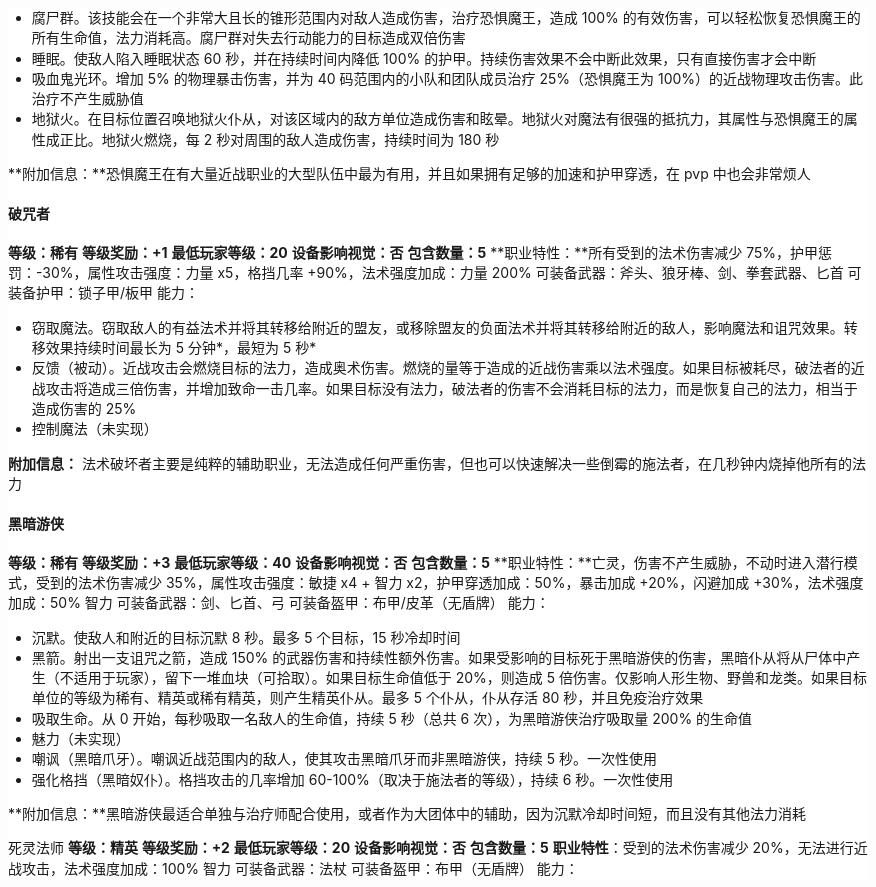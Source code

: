 - 腐尸群。该技能会在一个非常大且长的锥形范围内对敌人造成伤害，治疗恐惧魔王，造成 100% 的有效伤害，可以轻松恢复恐惧魔王的所有生命值，法力消耗高。腐尸群对失去行动能力的目标造成双倍伤害
- 睡眠。使敌人陷入睡眠状态 60 秒，并在持续时间内降低 100% 的护甲。持续伤害效果不会中断此效果，只有直接伤害才会中断
- 吸血鬼光环。增加 5% 的物理暴击伤害，并为 40 码范围内的小队和团队成员治疗 25%（恐惧魔王为 100%）的近战物理攻击伤害。此治疗不产生威胁值
- 地狱火。在目标位置召唤地狱火仆从，对该区域内的敌方单位造成伤害和眩晕。地狱火对魔法有很强的抵抗力，其属性与恐惧魔王的属性成正比。地狱火燃烧，每 2 秒对周围的敌人造成伤害，持续时间为 180 秒

**附加信息：**恐惧魔王在有大量近战职业的大型队伍中最为有用，并且如果拥有足够的加速和护甲穿透，在 pvp 中也会非常烦人

#### 破咒者
**等级：稀有**
**等级奖励：+1**
**最低玩家等级：20**
**设备影响视觉：否**
**包含数量：5**
**职业特性：**所有受到的法术伤害减少 75%，护甲惩罚：-30%，属性攻击强度：力量 x5，格挡几率 +90%，法术强度加成：力量 200%
可装备武器：斧头、狼牙棒、剑、拳套武器、匕首
可装备护甲：锁子甲/板甲
能力：

- 窃取魔法。窃取敌人的有益法术并将其转移给附近的盟友，或移除盟友的负面法术并将其转移给附近的敌人，影响魔法和诅咒效果。转移效果持续时间最长为 5 分钟*，最短为 5 秒*
- 反馈（被动）。近战攻击会燃烧目标的法力，造成奥术伤害。燃烧的量等于造成的近战伤害乘以法术强度。如果目标被耗尽，破法者的近战攻击将造成三倍伤害，并增加致命一击几率。如果目标没有法力，破法者的伤害不会消耗目标的法力，而是恢复自己的法力，相当于造成伤害的 25%
- 控制魔法（未实现）

**附加信息：** 法术破坏者主要是纯粹的辅助职业，无法造成任何严重伤害，但也可以快速解决一些倒霉的施法者，在几秒钟内烧掉他所有的法力

#### 黑暗游侠
**等级：稀有**
**等级奖励：+3**
**最低玩家等级：40**
**设备影响视觉：否**
**包含数量：5**
**职业特性：**亡灵，伤害不产生威胁，不动时进入潜行模式，受到的法术伤害减少 35%，属性攻击强度：敏捷 x4 + 智力 x2，护甲穿透加成：50%，暴击加成 +20%，闪避加成 +30%，法术强度加成：50% 智力
可装备武器：剑、匕首、弓
可装备盔甲：布甲/皮革（无盾牌）
能力：

- 沉默。使敌人和附近的目标沉默 8 秒。最多 5 个目标，15 秒冷却时间
- 黑箭。射出一支诅咒之箭，造成 150% 的武器伤害和持续性额外伤害。如果受影响的目标死于黑暗游侠的伤害，黑暗仆从将从尸体中产生（不适用于玩家），留下一堆血块（可拾取）。如果目标生命值低于 20%，则造成 5 倍伤害。仅影响人形生物、野兽和龙类。如果目标单位的等级为稀有、精英或稀有精英，则产生精英仆从。最多 5 个仆从，仆从存活 80 秒，并且免疫治疗效果
- 吸取生命。从 0 开始，每秒吸取一名敌人的生命值，持续 5 秒（总共 6 次），为黑暗游侠治疗吸取量 200% 的生命值
- 魅力（未实现）
- 嘲讽（黑暗爪牙）。嘲讽近战范围内的敌人，使其攻击黑暗爪牙而非黑暗游侠，持续 5 秒。一次性使用
- 强化格挡（黑暗奴仆）。格挡攻击的几率增加 60-100%（取决于施法者的等级），持续 6 秒。一次性使用

**附加信息：**黑暗游侠最适合单独与治疗师配合使用，或者作为大团体中的辅助，因为沉默冷却时间短，而且没有其他法力消耗

死灵法师
**等级：精英**
**等级奖励：+2**
**最低玩家等级：20**
**设备影响视觉：否**
**包含数量：5**
**职业特性**：受到的法术伤害减少 20%，无法进行近战攻击，法术强度加成：100% 智力
可装备武器：法杖
可装备盔甲：布甲（无盾牌）
能力：
